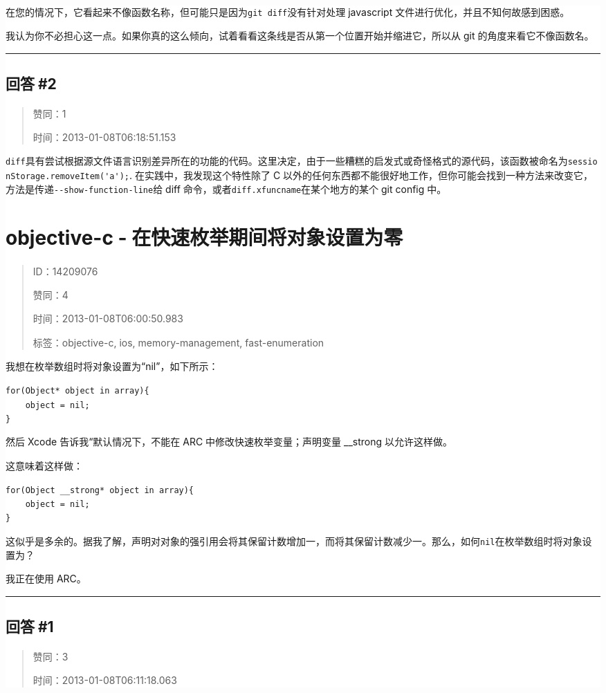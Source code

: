 在您的情况下，它看起来不像函数名称，但可能只是因为`git diff`没有针对处理 javascript 文件进行优化，并且不知何故感到困惑。

我认为你不必担心这一点。如果你真的这么倾向，试着看看这条线是否从第一个位置开始并缩进它，所以从 git 的角度来看它不像函数名。

* * *

## 回答 #2

> 赞同：1
> 
> 时间：2013-01-08T06:18:51.153

`diff`具有尝试根据源文件语言识别差异所在的功能的代码。这里决定，由于一些糟糕的启发式或奇怪格式的源代码，该函数被命名为`sessionStorage.removeItem('a');`. 在实践中，我发现这个特性除了 C 以外的任何东西都不能很好地工作，但你可能会找到一种方法来改变它，方法是传递`--show-function-line`给 diff 命令，或者`diff.xfuncname`在某个地方的某个 git config 中。

# objective-c - 在快速枚举期间将对象设置为零

> ID：14209076
> 
> 赞同：4
> 
> 时间：2013-01-08T06:00:50.983
> 
> 标签：objective-c, ios, memory-management, fast-enumeration

我想在枚举数组时将对象设置为“nil”，如下所示：

```
for(Object* object in array){
    object = nil;
} 
```

然后 Xcode 告诉我“默认情况下，不能在 ARC 中修改快速枚举变量；声明变量 __strong 以允许这样做。

这意味着这样做：

```
for(Object __strong* object in array){
    object = nil;
} 
```

这似乎是多余的。据我了解，声明对对象的强引用会将其保留计数增加一，而将其保留计数减少一。那么，如何`nil`在枚举数组时将对象设置为？

我正在使用 ARC。

* * *

## 回答 #1

> 赞同：3
> 
> 时间：2013-01-08T06:11:18.063
